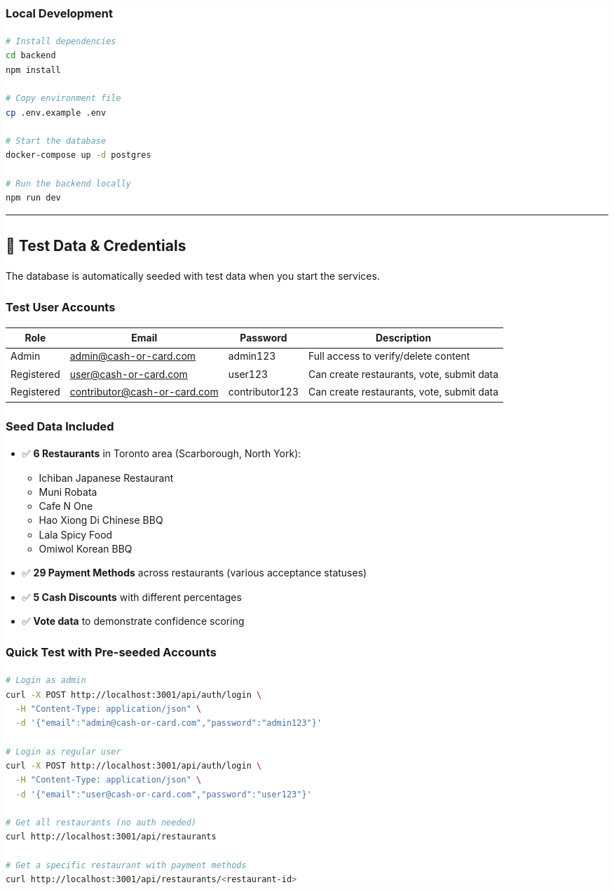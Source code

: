 ### Local Development

```bash
# Install dependencies
cd backend
npm install

# Copy environment file
cp .env.example .env

# Start the database
docker-compose up -d postgres

# Run the backend locally
npm run dev
```

---

## 🎯 Test Data & Credentials

The database is automatically seeded with test data when you start the services.

### Test User Accounts

| Role | Email | Password | Description |
|------|-------|----------|-------------|
| Admin | admin@cash-or-card.com | admin123 | Full access to verify/delete content |
| Registered | user@cash-or-card.com | user123 | Can create restaurants, vote, submit data |
| Registered | contributor@cash-or-card.com | contributor123 | Can create restaurants, vote, submit data |

### Seed Data Included

- ✅ **6 Restaurants** in Toronto area (Scarborough, North York):
  - Ichiban Japanese Restaurant
  - Muni Robata
  - Cafe N One
  - Hao Xiong Di Chinese BBQ
  - Lala Spicy Food
  - Omiwol Korean BBQ

- ✅ **29 Payment Methods** across restaurants (various acceptance statuses)
- ✅ **5 Cash Discounts** with different percentages
- ✅ **Vote data** to demonstrate confidence scoring

### Quick Test with Pre-seeded Accounts

```bash
# Login as admin
curl -X POST http://localhost:3001/api/auth/login \
  -H "Content-Type: application/json" \
  -d '{"email":"admin@cash-or-card.com","password":"admin123"}'

# Login as regular user
curl -X POST http://localhost:3001/api/auth/login \
  -H "Content-Type: application/json" \
  -d '{"email":"user@cash-or-card.com","password":"user123"}'

# Get all restaurants (no auth needed)
curl http://localhost:3001/api/restaurants

# Get a specific restaurant with payment methods
curl http://localhost:3001/api/restaurants/<restaurant-id>
```